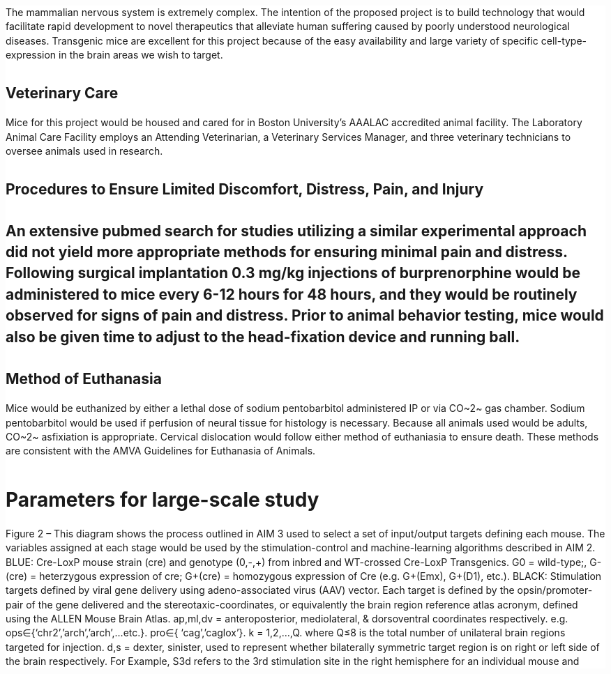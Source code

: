 The mammalian nervous system is extremely complex. The intention of the proposed project is to build technology that
would facilitate rapid development to novel therapeutics that alleviate human suffering caused by poorly understood
neurological diseases. Transgenic mice are excellent for this project because of the easy availability and large variety
of specific cell-type-expression in the brain areas we wish to target.

Veterinary Care
---------------

Mice for this project would be housed and cared for in Boston University’s AAALAC accredited animal facility. The
Laboratory Animal Care Facility employs an Attending Veterinarian, a Veterinary Services Manager, and three veterinary
technicians to oversee animals used in research.

Procedures to Ensure Limited Discomfort, Distress, Pain, and Injury
-------------------------------------------------------------------

An extensive pubmed search for studies utilizing a similar experimental approach did not yield more appropriate methods
for ensuring minimal pain and distress. Following surgical implantation 0.3 mg/kg injections of burprenorphine would be
administered to mice every 6-12 hours for 48 hours, and they would be routinely observed for signs of pain and distress.
Prior to animal behavior testing, mice would also be given time to adjust to the head-fixation device and running ball. 
----------------------------------------------------------------------------------------------------------------------------------------------------------------------------------------------------------------------------------------------------------------------------------------------------------------------------------------------------------------------------------------------------------------------------------------------------------------------------------------------

Method of Euthanasia
--------------------

Mice would be euthanized by either a lethal dose of sodium pentobarbitol administered IP or via CO~2~ gas chamber. Sodium
pentobarbitol would be used if perfusion of neural tissue for histology is necessary. Because all animals used would be
adults, CO~2~ asfixiation is appropriate. Cervical dislocation would follow either method of euthaniasia to ensure death.
These methods are consistent with the AMVA Guidelines for Euthanasia of Animals.

Parameters for large-scale study 
=================================

Figure 2 – This diagram shows the process outlined in AIM 3 used to select a set of input/output targets defining each
mouse. The variables assigned at each stage would be used by the stimulation-control and machine-learning algorithms
described in AIM 2. BLUE: Cre-LoxP mouse strain (cre) and genotype (0,-,+) from inbred and WT-crossed Cre-LoxP
Transgenics. G0 = wild-type;, G-(cre) = heterzygous expression of cre; G+(cre) = homozygous expression of Cre (e.g.
G+(Emx), G+(D1), etc.). BLACK: Stimulation targets defined by viral gene delivery using adeno-associated virus (AAV)
vector. Each target is defined by the opsin/promoter-pair of the gene delivered and the stereotaxic-coordinates, or
equivalently the brain region reference atlas acronym, defined using the ALLEN Mouse Brain Atlas. ap,ml,dv =
anteroposterior, mediolateral, & dorsoventral coordinates respectively. e.g. ops∈{‘chr2’,’arch’,’arch’,…etc.}. pro∈{
‘cag’,’caglox’}. k = 1,2,…,Q. where Q≤8 is the total number of unilateral brain regions targeted for injection. d,s =
dexter, sinister, used to represent whether bilaterally symmetric target region is on right or left side of the brain
respectively. For Example, S3d refers to the 3rd stimulation site in the right hemisphere for an individual mouse and